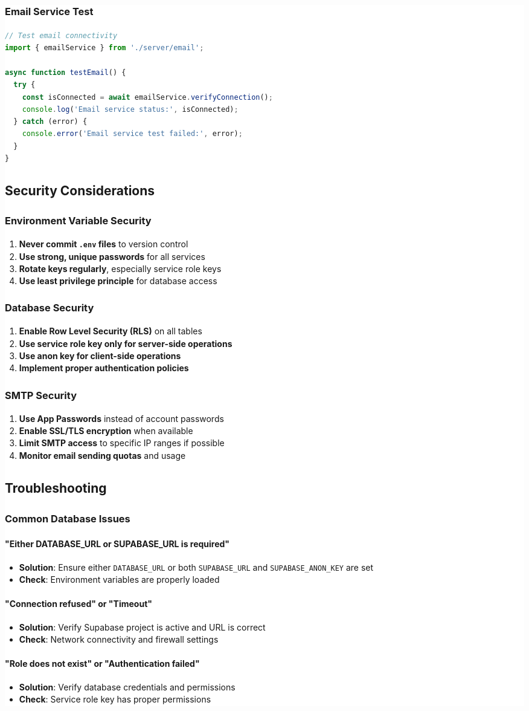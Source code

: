 ### Email Service Test
```javascript
// Test email connectivity
import { emailService } from './server/email';

async function testEmail() {
  try {
    const isConnected = await emailService.verifyConnection();
    console.log('Email service status:', isConnected);
  } catch (error) {
    console.error('Email service test failed:', error);
  }
}
```

## Security Considerations

### Environment Variable Security
1. **Never commit `.env` files** to version control
2. **Use strong, unique passwords** for all services
3. **Rotate keys regularly**, especially service role keys
4. **Use least privilege principle** for database access

### Database Security
1. **Enable Row Level Security (RLS)** on all tables
2. **Use service role key only for server-side operations**
3. **Use anon key for client-side operations**
4. **Implement proper authentication policies**

### SMTP Security
1. **Use App Passwords** instead of account passwords
2. **Enable SSL/TLS encryption** when available
3. **Limit SMTP access** to specific IP ranges if possible
4. **Monitor email sending quotas** and usage

## Troubleshooting

### Common Database Issues

#### "Either DATABASE_URL or SUPABASE_URL is required"
- **Solution**: Ensure either `DATABASE_URL` or both `SUPABASE_URL` and `SUPABASE_ANON_KEY` are set
- **Check**: Environment variables are properly loaded

#### "Connection refused" or "Timeout"
- **Solution**: Verify Supabase project is active and URL is correct
- **Check**: Network connectivity and firewall settings

#### "Role does not exist" or "Authentication failed"
- **Solution**: Verify database credentials and permissions
- **Check**: Service role key has proper permissions
